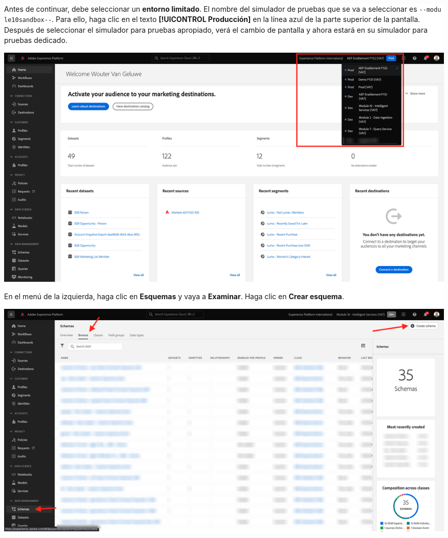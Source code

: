 Antes de continuar, debe seleccionar un **entorno limitado**. El nombre del simulador de pruebas que se va a seleccionar es ``--module10sandbox--``. Para ello, haga clic en el texto **[!UICONTROL Producción]** en la línea azul de la parte superior de la pantalla. Después de seleccionar el simulador para pruebas apropiado, verá el cambio de pantalla y ahora estará en su simulador para pruebas dedicado.

![Ingesta de datos](../module2/images/sb1.png)

En el menú de la izquierda, haga clic en **Esquemas** y vaya a **Examinar**. Haga clic en **Crear esquema**.

![Crear nuevo esquema](./images/create-schema-button.png)
